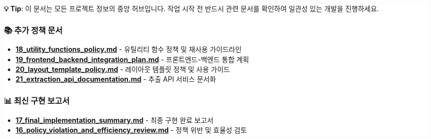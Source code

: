 
**💡 Tip**: 이 문서는 모든 프로젝트 정보의 중앙 허브입니다. 
작업 시작 전 반드시 관련 문서를 확인하여 일관성 있는 개발을 진행하세요.

### 📚 추가 정책 문서
- **[18_utility_functions_policy.md](./18_utility_functions_policy.md)** - 유틸리티 함수 정책 및 재사용 가이드라인
- **[19_frontend_backend_integration_plan.md](./19_frontend_backend_integration_plan.md)** - 프론트엔드-백엔드 통합 계획
- **[20_layout_template_policy.md](./20_layout_template_policy.md)** - 레이아웃 템플릿 정책 및 사용 가이드
- **[21_extraction_api_documentation.md](./21_extraction_api_documentation.md)** - 추출 API 서비스 문서화

### 📊 최신 구현 보고서
- **[17_final_implementation_summary.md](./17_final_implementation_summary.md)** - 최종 구현 완료 보고서
- **[16_policy_violation_and_efficiency_review.md](./16_policy_violation_and_efficiency_review.md)** - 정책 위반 및 효율성 검토